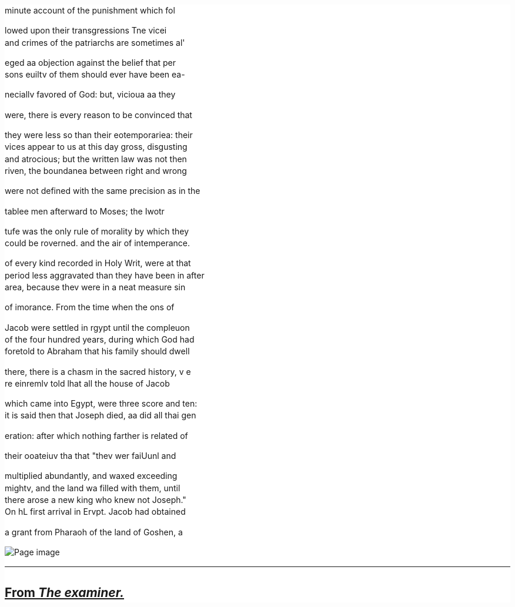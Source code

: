 minute account of the punishment which fol  
  
lowed upon their transgressions Tne vicei  
and crimes of the patriarchs are sometimes al&#x27;  
  
eged aa objection against the belief that per­  
sons euiltv of them should ever have been ea-  
  
neciallv favored of God: but, vicioua aa they  
  
were, there is every reason to be convinced that  
  
they were less so than their eotemporariea: their  
vices appear to us at this day gross, disgusting  
and atrocious; but the written law was not then  
riven, the boundanea between right and wrong  
  
were not defined with the same precision as in the  
  
tablee men afterward to Moses; the Iwotr  
  
tufe was the only rule of morality by which they  
could be roverned. and the air of intemperance.  
  
of every kind recorded in Holy Writ, were at that  
period less aggravated than they have been in after  
area, because thev were in a neat measure sin  
  
of imorance. From the time when the ons of  
  
Jacob were settled in rgypt until the compleuon  
of the four hundred years, during which God had  
foretold to Abraham that his family should dwell  
  
there, there is a chasm in the sacred history, v e  
re einremlv told lhat all the house of Jacob  
  
which came into Egypt, were three score and ten:  
it is said then that Joseph died, aa did all thai gen  
  
eration: after which nothing farther is related of  
  
their ooateiuv tha that &quot;thev wer faiUunl and  
  
multiplied abundantly, and waxed exceeding  
mightv, and the land wa filled with them, until  
there arose a new king who knew not Joseph.&quot;  
On hL first arrival in Ervpt. Jacob had obtained  
  
a grant from Pharaoh of the land of Goshen, a
</td><td style="width: 50%; max-height: 75%; margin: auto; display: block;">
<img alt="Page image" src="https://tile.loc.gov/image-services/iiif/service:ndnp:kyu:batch_kyu_albatross_ver01:data:sn82015050:00280763366:1848041501:0183/pct:69.08227848101266,32.02614379084967,14.477848101265822,40.098612544432974/!600,600/0/default.jpg"/>
</td>
</tr></table>

---

## [From _The examiner._](https://www.loc.gov/resource/sn82015050/1848-04-15/ed-1/?sp=4)
